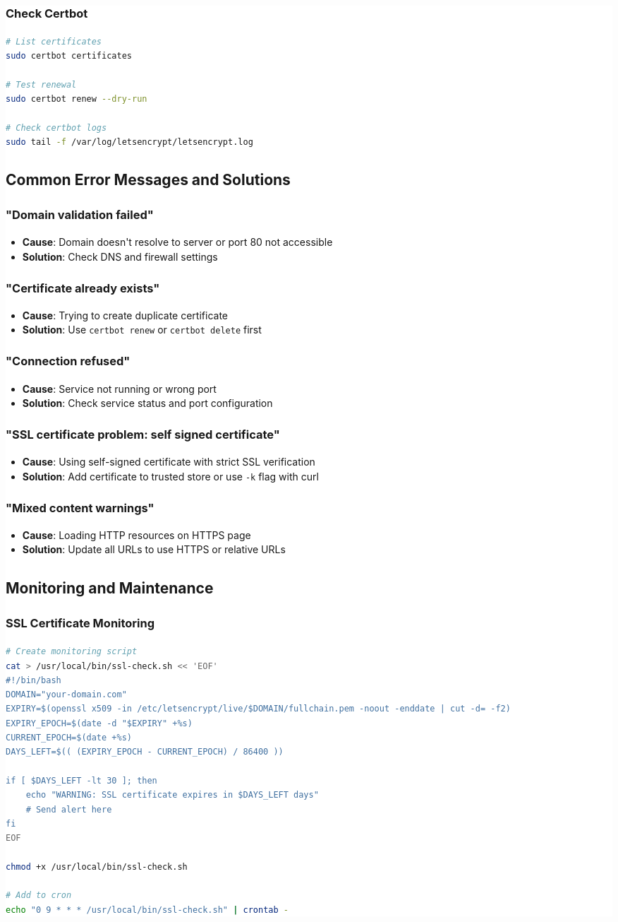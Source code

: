 ### Check Certbot
```bash
# List certificates
sudo certbot certificates

# Test renewal
sudo certbot renew --dry-run

# Check certbot logs
sudo tail -f /var/log/letsencrypt/letsencrypt.log
```

## Common Error Messages and Solutions

### "Domain validation failed"
- **Cause**: Domain doesn't resolve to server or port 80 not accessible
- **Solution**: Check DNS and firewall settings

### "Certificate already exists"
- **Cause**: Trying to create duplicate certificate
- **Solution**: Use `certbot renew` or `certbot delete` first

### "Connection refused"
- **Cause**: Service not running or wrong port
- **Solution**: Check service status and port configuration

### "SSL certificate problem: self signed certificate"
- **Cause**: Using self-signed certificate with strict SSL verification
- **Solution**: Add certificate to trusted store or use `-k` flag with curl

### "Mixed content warnings"
- **Cause**: Loading HTTP resources on HTTPS page
- **Solution**: Update all URLs to use HTTPS or relative URLs

## Monitoring and Maintenance

### SSL Certificate Monitoring
```bash
# Create monitoring script
cat > /usr/local/bin/ssl-check.sh << 'EOF'
#!/bin/bash
DOMAIN="your-domain.com"
EXPIRY=$(openssl x509 -in /etc/letsencrypt/live/$DOMAIN/fullchain.pem -noout -enddate | cut -d= -f2)
EXPIRY_EPOCH=$(date -d "$EXPIRY" +%s)
CURRENT_EPOCH=$(date +%s)
DAYS_LEFT=$(( (EXPIRY_EPOCH - CURRENT_EPOCH) / 86400 ))

if [ $DAYS_LEFT -lt 30 ]; then
    echo "WARNING: SSL certificate expires in $DAYS_LEFT days"
    # Send alert here
fi
EOF

chmod +x /usr/local/bin/ssl-check.sh

# Add to cron
echo "0 9 * * * /usr/local/bin/ssl-check.sh" | crontab -
```
